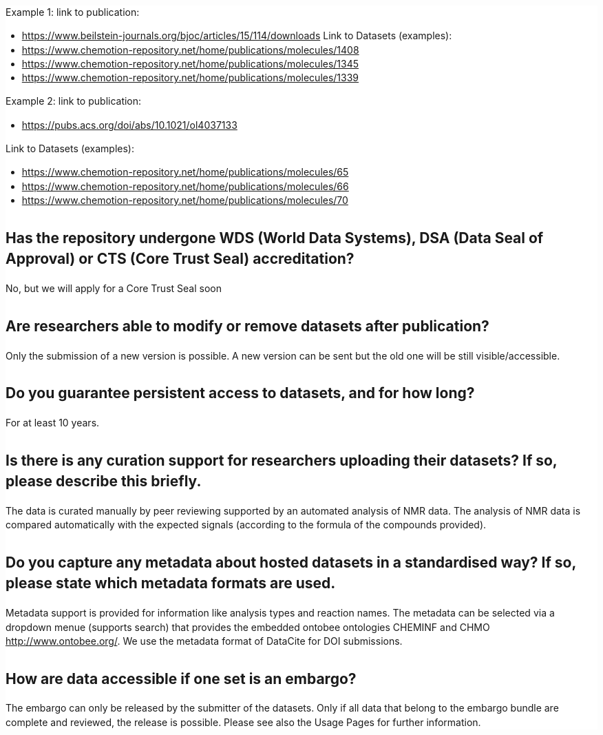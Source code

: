 Example 1: link to publication:
- https://www.beilstein-journals.org/bjoc/articles/15/114/downloads
Link to Datasets (examples):
- https://www.chemotion-repository.net/home/publications/molecules/1408
- https://www.chemotion-repository.net/home/publications/molecules/1345
- https://www.chemotion-repository.net/home/publications/molecules/1339



Example 2: link to publication:
- https://pubs.acs.org/doi/abs/10.1021/ol4037133

Link to Datasets (examples):
- https://www.chemotion-repository.net/home/publications/molecules/65
- https://www.chemotion-repository.net/home/publications/molecules/66
- https://www.chemotion-repository.net/home/publications/molecules/70


## Has the repository undergone WDS (World Data Systems), DSA (Data Seal of Approval) or CTS (Core Trust Seal) accreditation?
No, but we will apply for a Core Trust Seal soon



## Are researchers able to modify or remove datasets after publication?
Only the submission of a new version is possible. A new version can be sent but the old one will be still visible/accessible.

## Do you guarantee persistent access to datasets, and for how long?
For at least 10 years.



## Is there is any curation support for researchers uploading their datasets? If so, please describe this briefly.
The data is curated manually by peer reviewing supported by an automated analysis of NMR data. The analysis of NMR data is compared automatically with the expected signals (according to the formula of the compounds provided).



## Do you capture any metadata about hosted datasets in a standardised way? If so, please state which metadata formats are used.
Metadata support is provided for information like analysis types and reaction names. The metadata can be selected via a dropdown menue (supports search) that provides the embedded ontobee ontologies CHEMINF and CHMO http://www.ontobee.org/. We use the metadata format of DataCite for DOI submissions.

## How are data accessible if one set is an embargo?
The embargo can only be released by the submitter of the datasets. Only if all data that belong to the embargo bundle are complete and reviewed, the release is possible. Please see also the Usage Pages for further information.



